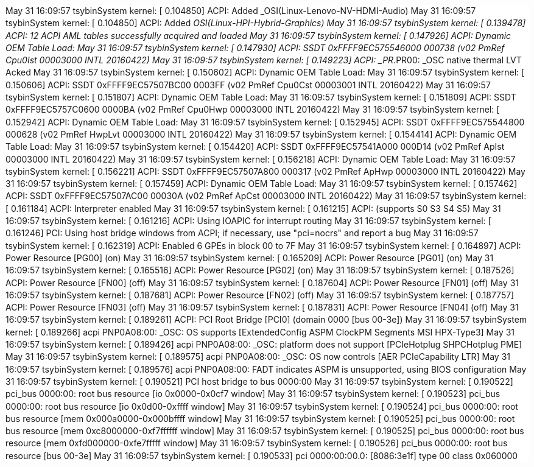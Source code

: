 May 31 16:09:57 tsybinSystem kernel: [    0.104850] ACPI: Added _OSI(Linux-Lenovo-NV-HDMI-Audio)
May 31 16:09:57 tsybinSystem kernel: [    0.104850] ACPI: Added _OSI(Linux-HPI-Hybrid-Graphics)
May 31 16:09:57 tsybinSystem kernel: [    0.139478] ACPI: 12 ACPI AML tables successfully acquired and loaded
May 31 16:09:57 tsybinSystem kernel: [    0.147926] ACPI: Dynamic OEM Table Load:
May 31 16:09:57 tsybinSystem kernel: [    0.147930] ACPI: SSDT 0xFFFF9EC575546000 000738 (v02 PmRef  Cpu0Ist  00003000 INTL 20160422)
May 31 16:09:57 tsybinSystem kernel: [    0.149223] ACPI: \_PR_.PR00: _OSC native thermal LVT Acked
May 31 16:09:57 tsybinSystem kernel: [    0.150602] ACPI: Dynamic OEM Table Load:
May 31 16:09:57 tsybinSystem kernel: [    0.150606] ACPI: SSDT 0xFFFF9EC57507BC00 0003FF (v02 PmRef  Cpu0Cst  00003001 INTL 20160422)
May 31 16:09:57 tsybinSystem kernel: [    0.151807] ACPI: Dynamic OEM Table Load:
May 31 16:09:57 tsybinSystem kernel: [    0.151809] ACPI: SSDT 0xFFFF9EC5757C0600 0000BA (v02 PmRef  Cpu0Hwp  00003000 INTL 20160422)
May 31 16:09:57 tsybinSystem kernel: [    0.152942] ACPI: Dynamic OEM Table Load:
May 31 16:09:57 tsybinSystem kernel: [    0.152945] ACPI: SSDT 0xFFFF9EC575544800 000628 (v02 PmRef  HwpLvt   00003000 INTL 20160422)
May 31 16:09:57 tsybinSystem kernel: [    0.154414] ACPI: Dynamic OEM Table Load:
May 31 16:09:57 tsybinSystem kernel: [    0.154420] ACPI: SSDT 0xFFFF9EC57541A000 000D14 (v02 PmRef  ApIst    00003000 INTL 20160422)
May 31 16:09:57 tsybinSystem kernel: [    0.156218] ACPI: Dynamic OEM Table Load:
May 31 16:09:57 tsybinSystem kernel: [    0.156221] ACPI: SSDT 0xFFFF9EC57507A800 000317 (v02 PmRef  ApHwp    00003000 INTL 20160422)
May 31 16:09:57 tsybinSystem kernel: [    0.157459] ACPI: Dynamic OEM Table Load:
May 31 16:09:57 tsybinSystem kernel: [    0.157462] ACPI: SSDT 0xFFFF9EC57507AC00 00030A (v02 PmRef  ApCst    00003000 INTL 20160422)
May 31 16:09:57 tsybinSystem kernel: [    0.161184] ACPI: Interpreter enabled
May 31 16:09:57 tsybinSystem kernel: [    0.161215] ACPI: (supports S0 S3 S4 S5)
May 31 16:09:57 tsybinSystem kernel: [    0.161216] ACPI: Using IOAPIC for interrupt routing
May 31 16:09:57 tsybinSystem kernel: [    0.161246] PCI: Using host bridge windows from ACPI; if necessary, use "pci=nocrs" and report a bug
May 31 16:09:57 tsybinSystem kernel: [    0.162319] ACPI: Enabled 6 GPEs in block 00 to 7F
May 31 16:09:57 tsybinSystem kernel: [    0.164897] ACPI: Power Resource [PG00] (on)
May 31 16:09:57 tsybinSystem kernel: [    0.165209] ACPI: Power Resource [PG01] (on)
May 31 16:09:57 tsybinSystem kernel: [    0.165516] ACPI: Power Resource [PG02] (on)
May 31 16:09:57 tsybinSystem kernel: [    0.187526] ACPI: Power Resource [FN00] (off)
May 31 16:09:57 tsybinSystem kernel: [    0.187604] ACPI: Power Resource [FN01] (off)
May 31 16:09:57 tsybinSystem kernel: [    0.187681] ACPI: Power Resource [FN02] (off)
May 31 16:09:57 tsybinSystem kernel: [    0.187757] ACPI: Power Resource [FN03] (off)
May 31 16:09:57 tsybinSystem kernel: [    0.187831] ACPI: Power Resource [FN04] (off)
May 31 16:09:57 tsybinSystem kernel: [    0.189261] ACPI: PCI Root Bridge [PCI0] (domain 0000 [bus 00-3e])
May 31 16:09:57 tsybinSystem kernel: [    0.189266] acpi PNP0A08:00: _OSC: OS supports [ExtendedConfig ASPM ClockPM Segments MSI HPX-Type3]
May 31 16:09:57 tsybinSystem kernel: [    0.189426] acpi PNP0A08:00: _OSC: platform does not support [PCIeHotplug SHPCHotplug PME]
May 31 16:09:57 tsybinSystem kernel: [    0.189575] acpi PNP0A08:00: _OSC: OS now controls [AER PCIeCapability LTR]
May 31 16:09:57 tsybinSystem kernel: [    0.189576] acpi PNP0A08:00: FADT indicates ASPM is unsupported, using BIOS configuration
May 31 16:09:57 tsybinSystem kernel: [    0.190521] PCI host bridge to bus 0000:00
May 31 16:09:57 tsybinSystem kernel: [    0.190522] pci_bus 0000:00: root bus resource [io  0x0000-0x0cf7 window]
May 31 16:09:57 tsybinSystem kernel: [    0.190523] pci_bus 0000:00: root bus resource [io  0x0d00-0xffff window]
May 31 16:09:57 tsybinSystem kernel: [    0.190524] pci_bus 0000:00: root bus resource [mem 0x000a0000-0x000bffff window]
May 31 16:09:57 tsybinSystem kernel: [    0.190525] pci_bus 0000:00: root bus resource [mem 0xc8000000-0xf7ffffff window]
May 31 16:09:57 tsybinSystem kernel: [    0.190525] pci_bus 0000:00: root bus resource [mem 0xfd000000-0xfe7fffff window]
May 31 16:09:57 tsybinSystem kernel: [    0.190526] pci_bus 0000:00: root bus resource [bus 00-3e]
May 31 16:09:57 tsybinSystem kernel: [    0.190533] pci 0000:00:00.0: [8086:3e1f] type 00 class 0x060000